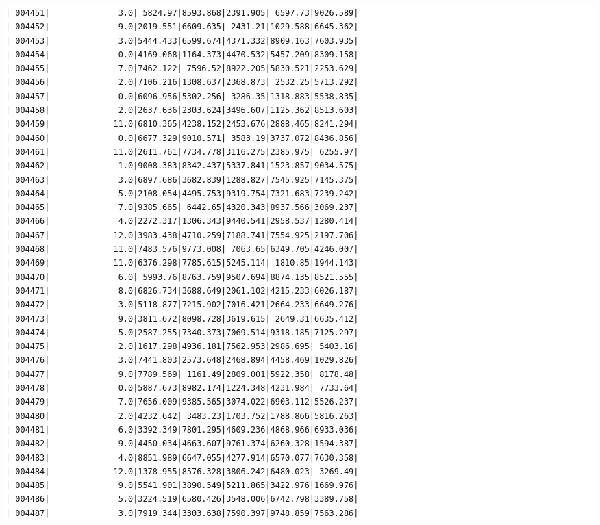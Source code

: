     | 004451|              3.0| 5824.97|8593.868|2391.905| 6597.73|9026.589|
    | 004452|              9.0|2019.551|6609.635| 2431.21|1029.588|6645.362|
    | 004453|              3.0|5444.433|6599.674|4371.332|8909.163|7603.935|
    | 004454|              0.0|4169.068|1164.373|4470.532|5457.209|8309.158|
    | 004455|              7.0|7462.122| 7596.52|8922.205|5830.521|2253.629|
    | 004456|              2.0|7106.216|1308.637|2368.873| 2532.25|5713.292|
    | 004457|              0.0|6096.956|5302.256| 3286.35|1318.883|5538.835|
    | 004458|              2.0|2637.636|2303.624|3496.607|1125.362|8513.603|
    | 004459|             11.0|6810.365|4238.152|2453.676|2888.465|8241.294|
    | 004460|              0.0|6677.329|9010.571| 3583.19|3737.072|8436.856|
    | 004461|             11.0|2611.761|7734.778|3116.275|2385.975| 6255.97|
    | 004462|              1.0|9008.383|8342.437|5337.841|1523.857|9034.575|
    | 004463|              3.0|6897.686|3682.839|1288.827|7545.925|7145.375|
    | 004464|              5.0|2108.054|4495.753|9319.754|7321.683|7239.242|
    | 004465|              7.0|9385.665| 6442.65|4320.343|8937.566|3069.237|
    | 004466|              4.0|2272.317|1306.343|9440.541|2958.537|1280.414|
    | 004467|             12.0|3983.438|4710.259|7188.741|7554.925|2197.706|
    | 004468|             11.0|7483.576|9773.008| 7063.65|6349.705|4246.007|
    | 004469|             11.0|6376.298|7785.615|5245.114| 1810.85|1944.143|
    | 004470|              6.0| 5993.76|8763.759|9507.694|8874.135|8521.555|
    | 004471|              8.0|6826.734|3688.649|2061.102|4215.233|6026.187|
    | 004472|              3.0|5118.877|7215.902|7016.421|2664.233|6649.276|
    | 004473|              9.0|3811.672|8098.728|3619.615| 2649.31|6635.412|
    | 004474|              5.0|2587.255|7340.373|7069.514|9318.185|7125.297|
    | 004475|              2.0|1617.298|4936.181|7562.953|2986.695| 5403.16|
    | 004476|              3.0|7441.803|2573.648|2468.894|4458.469|1029.826|
    | 004477|              9.0|7789.569| 1161.49|2809.001|5922.358| 8178.48|
    | 004478|              0.0|5887.673|8982.174|1224.348|4231.984| 7733.64|
    | 004479|              7.0|7656.009|9385.565|3074.022|6903.112|5526.237|
    | 004480|              2.0|4232.642| 3483.23|1703.752|1788.866|5816.263|
    | 004481|              6.0|3392.349|7801.295|4609.236|4868.966|6933.036|
    | 004482|              9.0|4450.034|4663.607|9761.374|6260.328|1594.387|
    | 004483|              4.0|8851.989|6647.055|4277.914|6570.077|7630.358|
    | 004484|             12.0|1378.955|8576.328|3806.242|6480.023| 3269.49|
    | 004485|              9.0|5541.901|3890.549|5211.865|3422.976|1669.976|
    | 004486|              5.0|3224.519|6580.426|3548.006|6742.798|3389.758|
    | 004487|              3.0|7919.344|3303.638|7590.397|9748.859|7563.286|